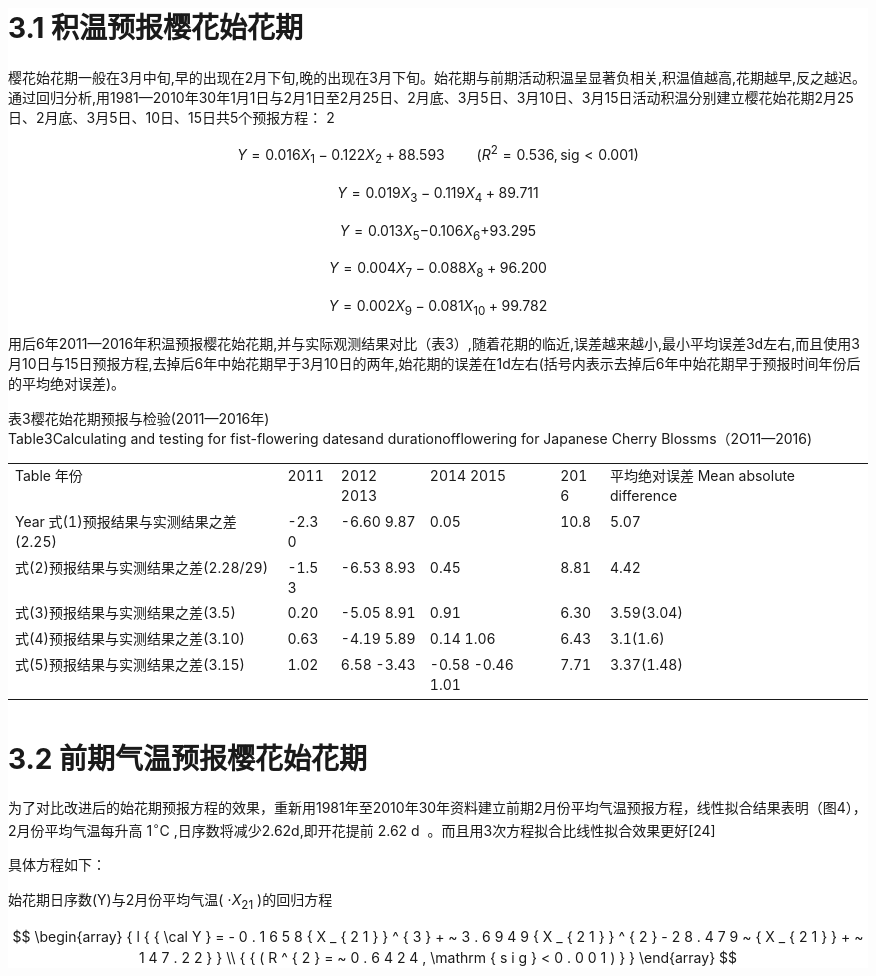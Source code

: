 # 3.1 积温预报樱花始花期

樱花始花期一般在3月中旬,早的出现在2月下旬,晚的出现在3月下旬。始花期与前期活动积温呈显著负相关,积温值越高,花期越早,反之越迟。通过回归分析,用1981—2010年30年1月1日与2月1日至2月25日、2月底、3月5日、3月10日、3月15日活动积温分别建立樱花始花期2月25日、2月底、3月5日、10日、15日共5个预报方程： 2

$$
Y = 0 . 0 1 6 X _ { \scriptscriptstyle 1 } - 0 . 1 2 2 X _ { \scriptscriptstyle 2 } + 8 8 . 5 9 3 \qquad ( R ^ { \scriptscriptstyle 2 } = 0 . 5 3 6 , \mathrm { s i g } < 0 . 0 0 1 )
$$

$$
Y = 0 . 0 1 9 X _ { 3 } - 0 . 1 1 9 X _ { 4 } + 8 9 . 7 1 1
$$

$$
Y = 0 . 0 1 3 X _ { 5 } { - 0 . 1 0 6 } X _ { 6 } { + 9 3 . 2 9 5 }
$$

$$
Y = 0 . 0 0 4 X _ { 7 } - 0 . 0 8 8 X _ { 8 } + 9 6 . 2 0 0
$$

$$
Y = 0 . 0 0 2 X _ { 9 } - 0 . 0 8 1 X _ { 1 0 } + 9 9 . 7 8 2
$$

用后6年2011—2016年积温预报樱花始花期,并与实际观测结果对比（表3）,随着花期的临近,误差越来越小,最小平均误差3d左右,而且使用3月10日与15日预报方程,去掉后6年中始花期早于3月10日的两年,始花期的误差在1d左右(括号内表示去掉后6年中始花期早于预报时间年份后的平均绝对误差)。

表3樱花始花期预报与检验(2011—2016年)  
Table3Calculating and testing for fist-flowering datesand durationofflowering for Japanese Cherry Blossms（2O11—2016)   

<html><body><table><tr><td>Table 年份</td><td>2011</td><td>2012 2013</td><td>2014 2015</td><td>2016</td><td>平均绝对误差 Mean absolute difference</td></tr><tr><td>Year 式(1)预报结果与实测结果之差(2.25)</td><td>-2.30</td><td>-6.60 9.87</td><td>0.05</td><td>10.8</td><td>5.07</td></tr><tr><td>式(2)预报结果与实测结果之差(2.28/29)</td><td>-1.53</td><td>-6.53 8.93</td><td>0.45</td><td>8.81</td><td>4.42</td></tr><tr><td>式(3)预报结果与实测结果之差(3.5)</td><td>0.20</td><td>-5.05 8.91</td><td>0.91</td><td>6.30</td><td>3.59(3.04)</td></tr><tr><td>式(4)预报结果与实测结果之差(3.10)</td><td>0.63</td><td>-4.19 5.89</td><td>0.14 1.06</td><td>6.43</td><td>3.1(1.6)</td></tr><tr><td>式(5)预报结果与实测结果之差(3.15)</td><td>1.02</td><td>6.58 -3.43</td><td>-0.58 -0.46 1.01</td><td>7.71</td><td>3.37(1.48)</td></tr></table></body></html>

# 3.2 前期气温预报樱花始花期

为了对比改进后的始花期预报方程的效果，重新用1981年至2010年30年资料建立前期2月份平均气温预报方程，线性拟合结果表明（图4），2月份平均气温每升高 $1 ^ { \circ } \mathrm { C }$ ,日序数将减少2.62d,即开花提前 $2 . 6 2 \mathrm { ~ d ~ }$ 。而且用3次方程拟合比线性拟合效果更好[24]

具体方程如下：

始花期日序数(Y)与2月份平均气温( $\cdot X _ { 2 1 }$ )的回归方程

$$
\begin{array} { l { { \cal Y } = - 0 . 1 6 5 8 { X _ { 2 1 } } ^ { 3 } + ~ 3 . 6 9 4 9 { X _ { 2 1 } } ^ { 2 } - 2 8 . 4 7 9 ~ { X _ { 2 1 } } + ~ 1 4 7 . 2 2 } } \\ { { ( R ^ { 2 } = ~ 0 . 6 4 2 4 , \mathrm { s i g } < 0 . 0 0 1 ) } } \end{array}
$$
